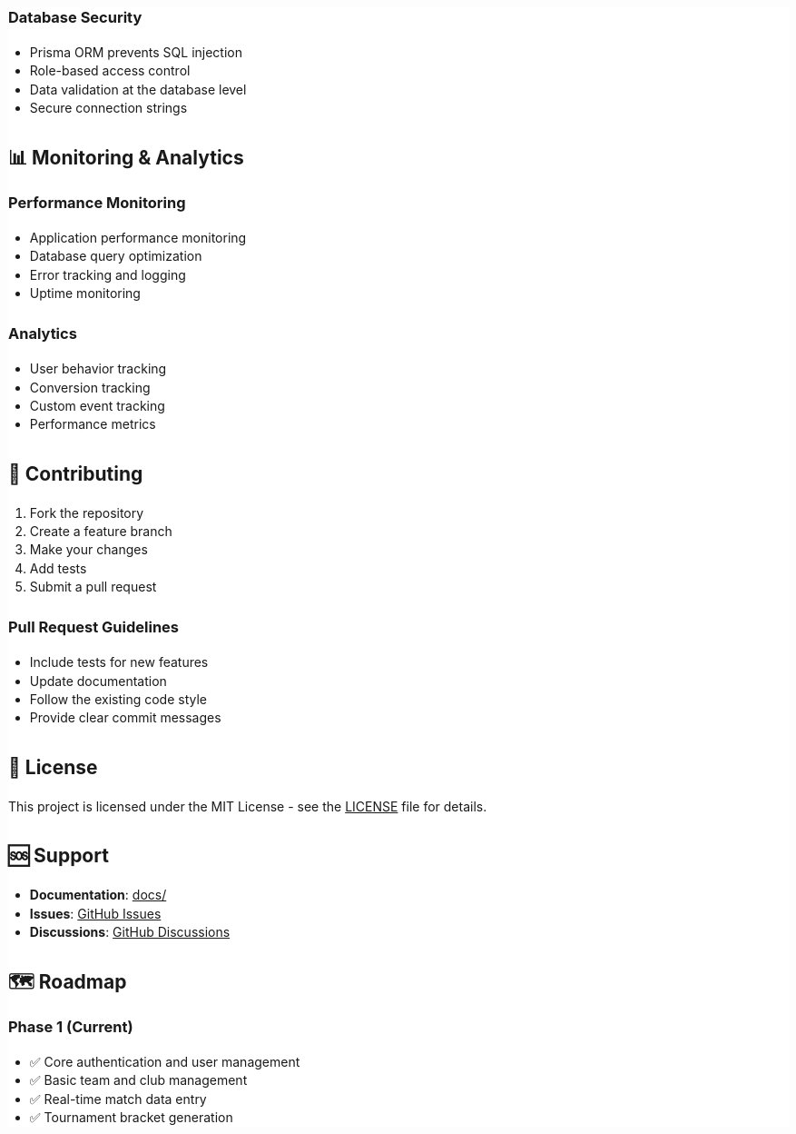 ### Database Security
- Prisma ORM prevents SQL injection
- Role-based access control
- Data validation at the database level
- Secure connection strings

## 📊 Monitoring & Analytics

### Performance Monitoring
- Application performance monitoring
- Database query optimization
- Error tracking and logging
- Uptime monitoring

### Analytics
- User behavior tracking
- Conversion tracking
- Custom event tracking
- Performance metrics

## 🤝 Contributing

1. Fork the repository
2. Create a feature branch
3. Make your changes
4. Add tests
5. Submit a pull request

### Pull Request Guidelines
- Include tests for new features
- Update documentation
- Follow the existing code style
- Provide clear commit messages

## 📄 License

This project is licensed under the MIT License - see the [LICENSE](LICENSE) file for details.

## 🆘 Support

- **Documentation**: [docs/](docs/)
- **Issues**: [GitHub Issues](https://github.com/your-username/kp5-academy/issues)
- **Discussions**: [GitHub Discussions](https://github.com/your-username/kp5-academy/discussions)

## 🗺 Roadmap

### Phase 1 (Current)
- ✅ Core authentication and user management
- ✅ Basic team and club management
- ✅ Real-time match data entry
- ✅ Tournament bracket generation
